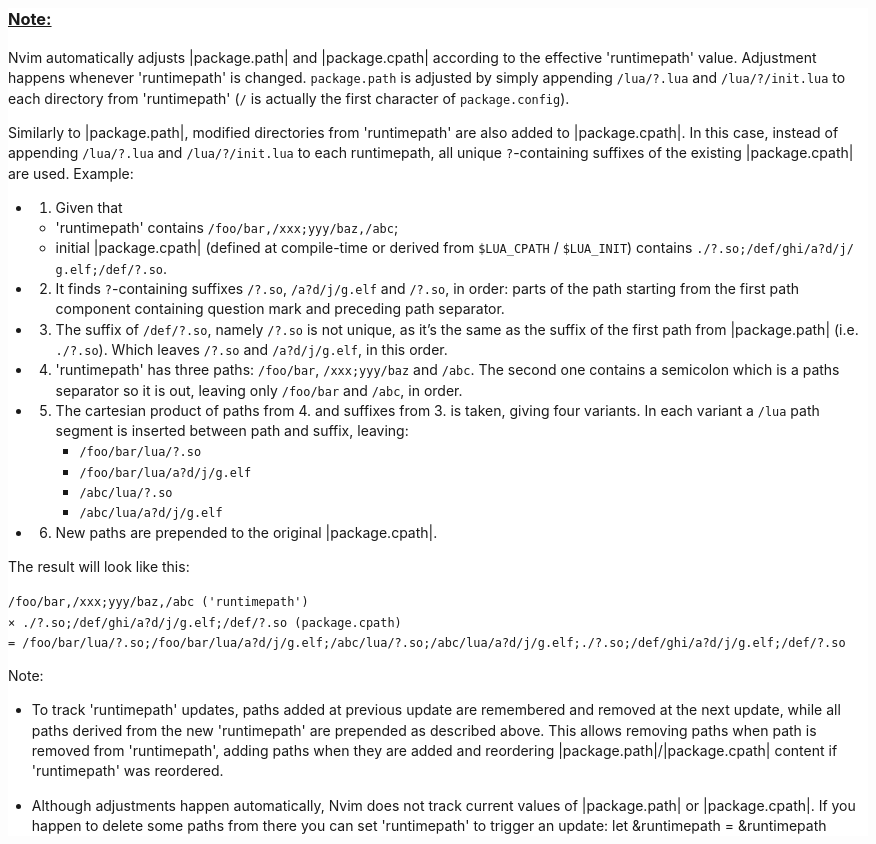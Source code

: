 ### <a id="lua-package-path" class="section-title" href="#lua-package-path">Note:</a>
Nvim automatically adjusts |package.path| and |package.cpath| according to the
effective 'runtimepath' value. Adjustment happens whenever 'runtimepath' is
changed. `package.path` is adjusted by simply appending `/lua/?.lua` and
`/lua/?/init.lua` to each directory from 'runtimepath' (`/` is actually the
first character of `package.config`).

Similarly to |package.path|, modified directories from 'runtimepath' are also
added to |package.cpath|. In this case, instead of appending `/lua/?.lua` and
`/lua/?/init.lua` to each runtimepath, all unique `?`-containing suffixes of
the existing |package.cpath| are used. Example:

- 1. Given that
   - 'runtimepath' contains `/foo/bar,/xxx;yyy/baz,/abc`;
   - initial |package.cpath| (defined at compile-time or derived from
     `$LUA_CPATH` / `$LUA_INIT`) contains `./?.so;/def/ghi/a?d/j/g.elf;/def/?.so`.
- 2. It finds `?`-containing suffixes `/?.so`, `/a?d/j/g.elf` and `/?.so`, in
     order: parts of the path starting from the first path component containing
     question mark and preceding path separator.
- 3. The suffix of `/def/?.so`, namely `/?.so` is not unique, as it’s the same
     as the suffix of the first path from |package.path| (i.e. `./?.so`). Which
     leaves `/?.so` and `/a?d/j/g.elf`, in this order.
- 4. 'runtimepath' has three paths: `/foo/bar`, `/xxx;yyy/baz` and `/abc`. The
     second one contains a semicolon which is a paths separator so it is out,
     leaving only `/foo/bar` and `/abc`, in order.
- 5. The cartesian product of paths from 4. and suffixes from 3. is taken,
     giving four variants. In each variant a `/lua` path segment is inserted
     between path and suffix, leaving:
     - `/foo/bar/lua/?.so`
     - `/foo/bar/lua/a?d/j/g.elf`
     - `/abc/lua/?.so`
     - `/abc/lua/a?d/j/g.elf`
- 6. New paths are prepended to the original |package.cpath|.

The result will look like this:

    /foo/bar,/xxx;yyy/baz,/abc ('runtimepath')
    × ./?.so;/def/ghi/a?d/j/g.elf;/def/?.so (package.cpath)
    = /foo/bar/lua/?.so;/foo/bar/lua/a?d/j/g.elf;/abc/lua/?.so;/abc/lua/a?d/j/g.elf;./?.so;/def/ghi/a?d/j/g.elf;/def/?.so

Note:

- To track 'runtimepath' updates, paths added at previous update are
  remembered and removed at the next update, while all paths derived from the
  new 'runtimepath' are prepended as described above. This allows removing
  paths when path is removed from 'runtimepath', adding paths when they are
  added and reordering |package.path|/|package.cpath| content if 'runtimepath'
  was reordered.

- Although adjustments happen automatically, Nvim does not track current
  values of |package.path| or |package.cpath|. If you happen to delete some
  paths from there you can set 'runtimepath' to trigger an update:
      let &runtimepath = &runtimepath
